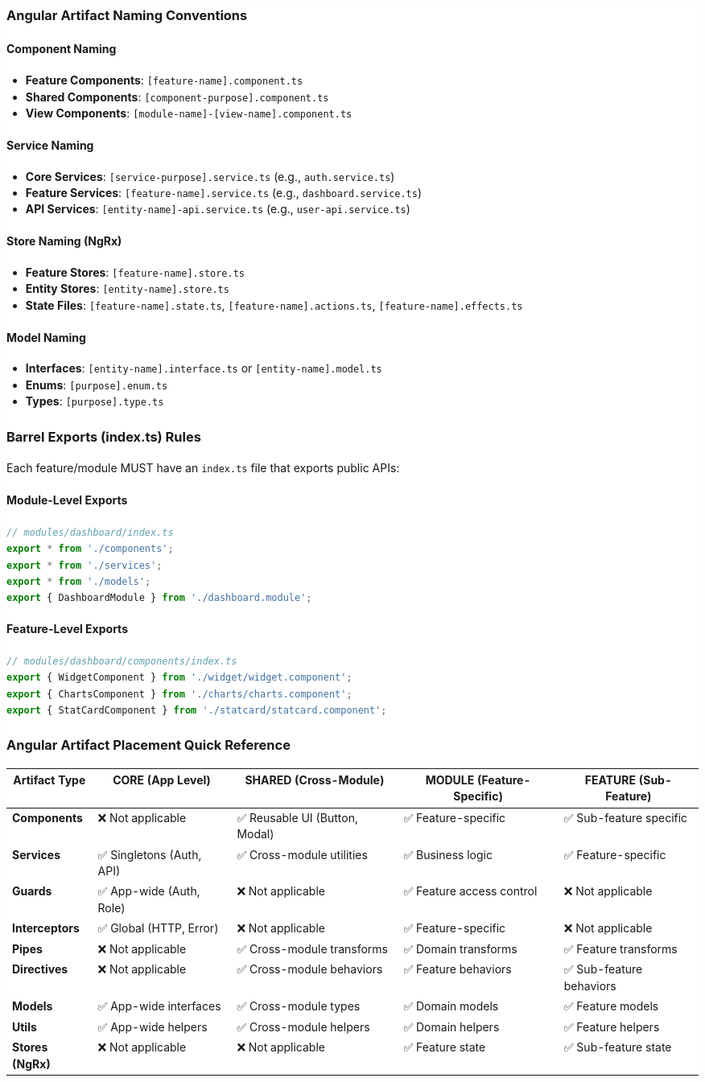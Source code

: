 ### Angular Artifact Naming Conventions

#### Component Naming
- **Feature Components**: `[feature-name].component.ts`
- **Shared Components**: `[component-purpose].component.ts`
- **View Components**: `[module-name]-[view-name].component.ts`

#### Service Naming
- **Core Services**: `[service-purpose].service.ts` (e.g., `auth.service.ts`)
- **Feature Services**: `[feature-name].service.ts` (e.g., `dashboard.service.ts`)
- **API Services**: `[entity-name]-api.service.ts` (e.g., `user-api.service.ts`)

#### Store Naming (NgRx)
- **Feature Stores**: `[feature-name].store.ts`
- **Entity Stores**: `[entity-name].store.ts`
- **State Files**: `[feature-name].state.ts`, `[feature-name].actions.ts`, `[feature-name].effects.ts`

#### Model Naming
- **Interfaces**: `[entity-name].interface.ts` or `[entity-name].model.ts`
- **Enums**: `[purpose].enum.ts`
- **Types**: `[purpose].type.ts`

### Barrel Exports (index.ts) Rules
Each feature/module MUST have an `index.ts` file that exports public APIs:

#### Module-Level Exports
```typescript
// modules/dashboard/index.ts
export * from './components';
export * from './services';
export * from './models';
export { DashboardModule } from './dashboard.module';
```

#### Feature-Level Exports
```typescript
// modules/dashboard/components/index.ts
export { WidgetComponent } from './widget/widget.component';
export { ChartsComponent } from './charts/charts.component';
export { StatCardComponent } from './statcard/statcard.component';
```

### Angular Artifact Placement Quick Reference

| Artifact Type | CORE (App Level) | SHARED (Cross-Module) | MODULE (Feature-Specific) | FEATURE (Sub-Feature) |
|---------------|------------------|----------------------|---------------------------|----------------------|
| **Components** | ❌ Not applicable | ✅ Reusable UI (Button, Modal) | ✅ Feature-specific | ✅ Sub-feature specific |
| **Services** | ✅ Singletons (Auth, API) | ✅ Cross-module utilities | ✅ Business logic | ✅ Feature-specific |
| **Guards** | ✅ App-wide (Auth, Role) | ❌ Not applicable | ✅ Feature access control | ❌ Not applicable |
| **Interceptors** | ✅ Global (HTTP, Error) | ❌ Not applicable | ✅ Feature-specific | ❌ Not applicable |
| **Pipes** | ❌ Not applicable | ✅ Cross-module transforms | ✅ Domain transforms | ✅ Feature transforms |
| **Directives** | ❌ Not applicable | ✅ Cross-module behaviors | ✅ Feature behaviors | ✅ Sub-feature behaviors |
| **Models** | ✅ App-wide interfaces | ✅ Cross-module types | ✅ Domain models | ✅ Feature models |
| **Utils** | ✅ App-wide helpers | ✅ Cross-module helpers | ✅ Domain helpers | ✅ Feature helpers |
| **Stores (NgRx)** | ❌ Not applicable | ❌ Not applicable | ✅ Feature state | ✅ Sub-feature state |

